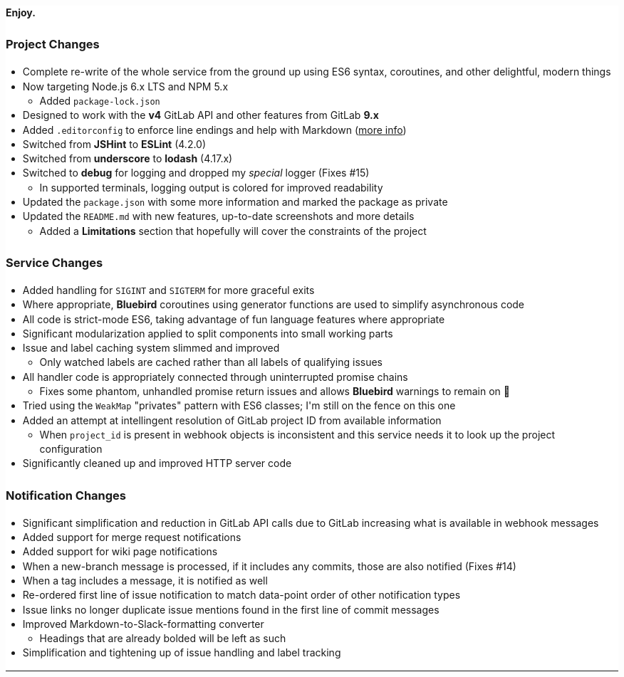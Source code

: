 **Enjoy.**

### Project Changes
* Complete re-write of the whole service from the ground up using ES6 syntax, coroutines, and other delightful, modern things
* Now targeting Node.js 6.x LTS and NPM 5.x
  * Added `package-lock.json`
* Designed to work with the **v4** GitLab API and other features from GitLab **9.x**
* Added `.editorconfig` to enforce line endings and help with Markdown ([more info](http://editorconfig.org/))
* Switched from **JSHint** to **ESLint** (4.2.0)
* Switched from **underscore** to **lodash** (4.17.x)
* Switched to **debug** for logging and dropped my _special_ logger (Fixes #15)
  * In supported terminals, logging output is colored for improved readability
* Updated the `package.json` with some more information and marked the package as private
* Updated the `README.md` with new features, up-to-date screenshots and more details
  * Added a **Limitations** section that hopefully will cover the constraints of the project

### Service Changes
* Added handling for `SIGINT` and `SIGTERM` for more graceful exits
* Where appropriate, **Bluebird** coroutines using generator functions are used to simplify asynchronous code
* All code is strict-mode ES6, taking advantage of fun language features where appropriate
* Significant modularization applied to split components into small working parts
* Issue and label caching system slimmed and improved
  * Only watched labels are cached rather than all labels of qualifying issues
* All handler code is appropriately connected through uninterrupted promise chains
  * Fixes some phantom, unhandled promise return issues and allows **Bluebird** warnings to remain on :tada:
* Tried using the `WeakMap` "privates" pattern with ES6 classes; I'm still on the fence on this one
* Added an attempt at intellingent resolution of GitLab project ID from available information
  * When `project_id` is present in webhook objects is inconsistent and this service needs it to look up the project configuration
* Significantly cleaned up and improved HTTP server code

### Notification Changes
* Significant simplification and reduction in GitLab API calls due to GitLab increasing what is available in webhook messages
* Added support for merge request notifications
* Added support for wiki page notifications
* When a new-branch message is processed, if it includes any commits, those are also notified (Fixes #14)
* When a tag includes a message, it is notified as well
* Re-ordered first line of issue notification to match data-point order of other notification types
* Issue links no longer duplicate issue mentions found in the first line of commit messages
* Improved Markdown-to-Slack-formatting converter
  * Headings that are already bolded will be left as such
* Simplification and tightening up of issue handling and label tracking

------
